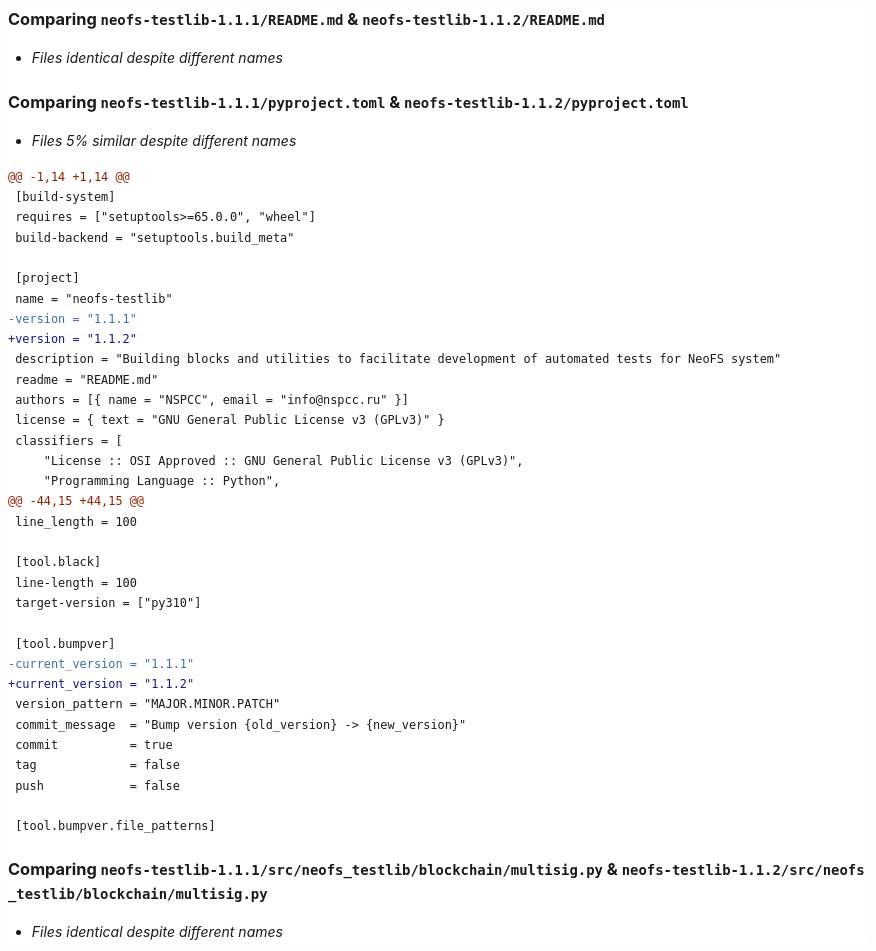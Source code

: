 ### Comparing `neofs-testlib-1.1.1/README.md` & `neofs-testlib-1.1.2/README.md`

 * *Files identical despite different names*

### Comparing `neofs-testlib-1.1.1/pyproject.toml` & `neofs-testlib-1.1.2/pyproject.toml`

 * *Files 5% similar despite different names*

```diff
@@ -1,14 +1,14 @@
 [build-system]
 requires = ["setuptools>=65.0.0", "wheel"]
 build-backend = "setuptools.build_meta"
 
 [project]
 name = "neofs-testlib"
-version = "1.1.1"
+version = "1.1.2"
 description = "Building blocks and utilities to facilitate development of automated tests for NeoFS system"
 readme = "README.md"
 authors = [{ name = "NSPCC", email = "info@nspcc.ru" }]
 license = { text = "GNU General Public License v3 (GPLv3)" }
 classifiers = [
     "License :: OSI Approved :: GNU General Public License v3 (GPLv3)",
     "Programming Language :: Python",
@@ -44,15 +44,15 @@
 line_length = 100
 
 [tool.black]
 line-length = 100
 target-version = ["py310"]
 
 [tool.bumpver]
-current_version = "1.1.1"
+current_version = "1.1.2"
 version_pattern = "MAJOR.MINOR.PATCH"
 commit_message  = "Bump version {old_version} -> {new_version}"
 commit          = true
 tag             = false
 push            = false
 
 [tool.bumpver.file_patterns]
```

### Comparing `neofs-testlib-1.1.1/src/neofs_testlib/blockchain/multisig.py` & `neofs-testlib-1.1.2/src/neofs_testlib/blockchain/multisig.py`

 * *Files identical despite different names*
